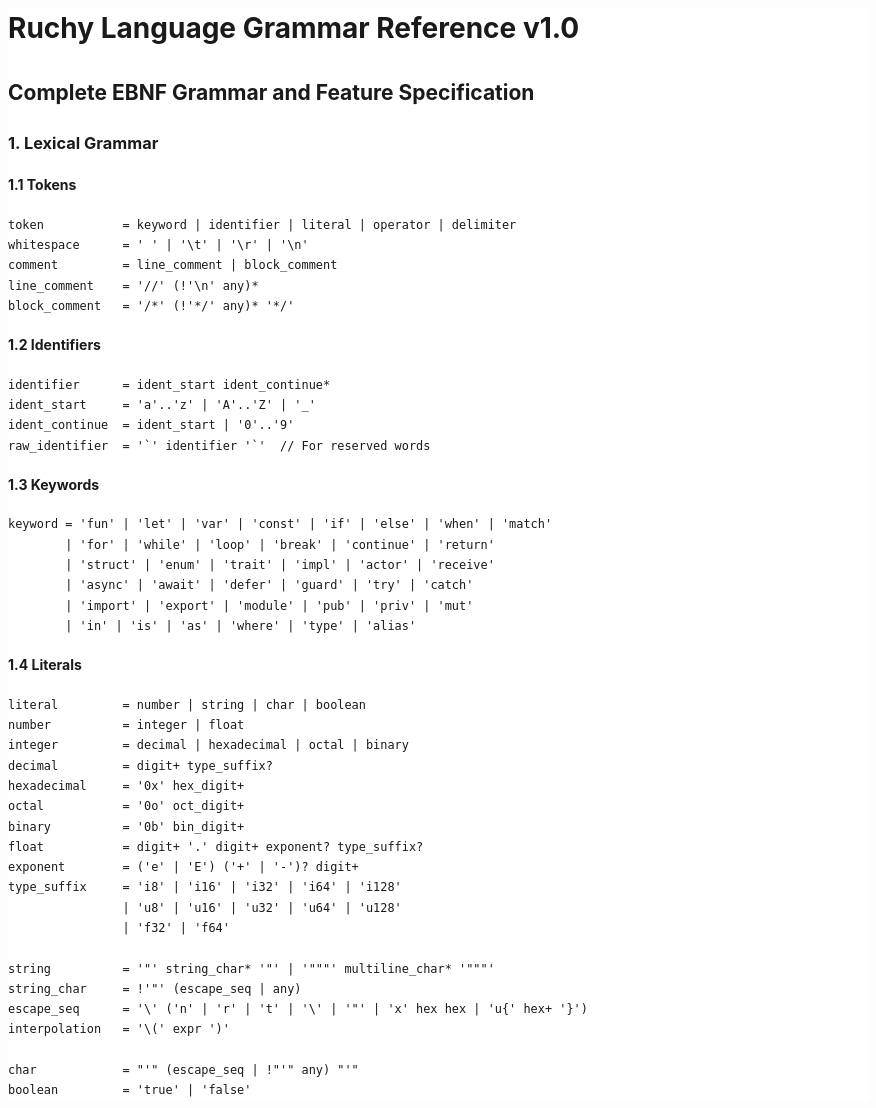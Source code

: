 # Ruchy Language Grammar Reference v1.0
## Complete EBNF Grammar and Feature Specification

### 1. Lexical Grammar

#### 1.1 Tokens
```ebnf
token           = keyword | identifier | literal | operator | delimiter
whitespace      = ' ' | '\t' | '\r' | '\n'
comment         = line_comment | block_comment
line_comment    = '//' (!'\n' any)*
block_comment   = '/*' (!'*/' any)* '*/'
```

#### 1.2 Identifiers
```ebnf
identifier      = ident_start ident_continue*
ident_start     = 'a'..'z' | 'A'..'Z' | '_'
ident_continue  = ident_start | '0'..'9'
raw_identifier  = '`' identifier '`'  // For reserved words
```

#### 1.3 Keywords
```ebnf
keyword = 'fun' | 'let' | 'var' | 'const' | 'if' | 'else' | 'when' | 'match'
        | 'for' | 'while' | 'loop' | 'break' | 'continue' | 'return'
        | 'struct' | 'enum' | 'trait' | 'impl' | 'actor' | 'receive'
        | 'async' | 'await' | 'defer' | 'guard' | 'try' | 'catch'
        | 'import' | 'export' | 'module' | 'pub' | 'priv' | 'mut'
        | 'in' | 'is' | 'as' | 'where' | 'type' | 'alias'
```

#### 1.4 Literals
```ebnf
literal         = number | string | char | boolean
number          = integer | float
integer         = decimal | hexadecimal | octal | binary
decimal         = digit+ type_suffix?
hexadecimal     = '0x' hex_digit+
octal           = '0o' oct_digit+
binary          = '0b' bin_digit+
float           = digit+ '.' digit+ exponent? type_suffix?
exponent        = ('e' | 'E') ('+' | '-')? digit+
type_suffix     = 'i8' | 'i16' | 'i32' | 'i64' | 'i128'
                | 'u8' | 'u16' | 'u32' | 'u64' | 'u128'
                | 'f32' | 'f64'

string          = '"' string_char* '"' | '"""' multiline_char* '"""'
string_char     = !'"' (escape_seq | any)
escape_seq      = '\' ('n' | 'r' | 't' | '\' | '"' | 'x' hex hex | 'u{' hex+ '}')
interpolation   = '\(' expr ')'

char            = "'" (escape_seq | !"'" any) "'"
boolean         = 'true' | 'false'
```

